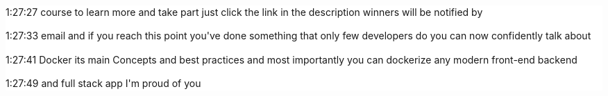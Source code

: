 1:27:27
course to learn more and take part just click the link in the description winners will be notified by

1:27:33
email and if you reach this point you've done something that only few developers do you can now confidently talk about

1:27:41
Docker its main Concepts and best practices and most importantly you can dockerize any modern front-end backend

1:27:49
and full stack app I'm proud of you
